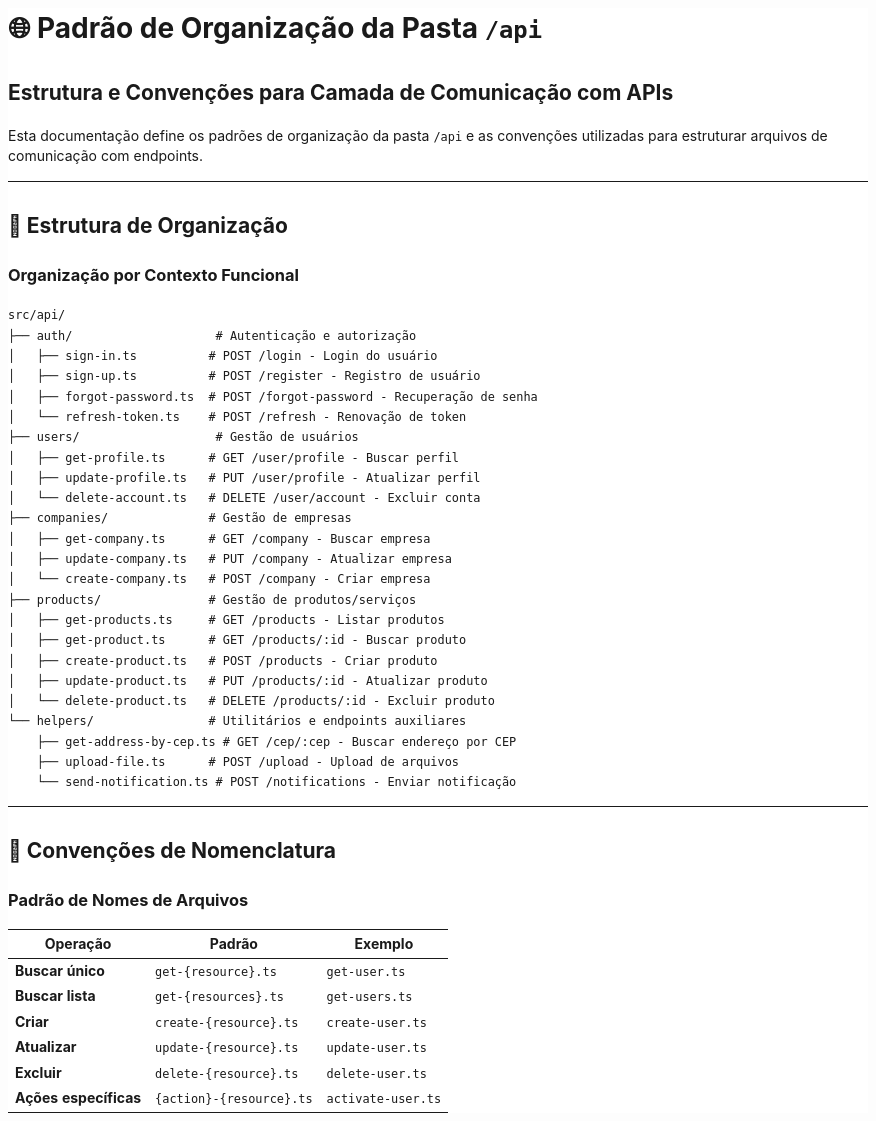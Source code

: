 # 🌐 Padrão de Organização da Pasta `/api`

## Estrutura e Convenções para Camada de Comunicação com APIs

Esta documentação define os padrões de organização da pasta `/api` e as convenções utilizadas para estruturar arquivos de comunicação com endpoints.

---

## 📁 **Estrutura de Organização**

### **Organização por Contexto Funcional**

```
src/api/
├── auth/                    # Autenticação e autorização
│   ├── sign-in.ts          # POST /login - Login do usuário
│   ├── sign-up.ts          # POST /register - Registro de usuário
│   ├── forgot-password.ts  # POST /forgot-password - Recuperação de senha
│   └── refresh-token.ts    # POST /refresh - Renovação de token
├── users/                   # Gestão de usuários
│   ├── get-profile.ts      # GET /user/profile - Buscar perfil
│   ├── update-profile.ts   # PUT /user/profile - Atualizar perfil
│   └── delete-account.ts   # DELETE /user/account - Excluir conta
├── companies/              # Gestão de empresas
│   ├── get-company.ts      # GET /company - Buscar empresa
│   ├── update-company.ts   # PUT /company - Atualizar empresa
│   └── create-company.ts   # POST /company - Criar empresa
├── products/               # Gestão de produtos/serviços
│   ├── get-products.ts     # GET /products - Listar produtos
│   ├── get-product.ts      # GET /products/:id - Buscar produto
│   ├── create-product.ts   # POST /products - Criar produto
│   ├── update-product.ts   # PUT /products/:id - Atualizar produto
│   └── delete-product.ts   # DELETE /products/:id - Excluir produto
└── helpers/                # Utilitários e endpoints auxiliares
    ├── get-address-by-cep.ts # GET /cep/:cep - Buscar endereço por CEP
    ├── upload-file.ts      # POST /upload - Upload de arquivos
    └── send-notification.ts # POST /notifications - Enviar notificação
```

---

## 📝 **Convenções de Nomenclatura**

### **Padrão de Nomes de Arquivos**

| Operação | Padrão | Exemplo |
|----------|--------|---------|
| **Buscar único** | `get-{resource}.ts` | `get-user.ts` |
| **Buscar lista** | `get-{resources}.ts` | `get-users.ts` |
| **Criar** | `create-{resource}.ts` | `create-user.ts` |
| **Atualizar** | `update-{resource}.ts` | `update-user.ts` |
| **Excluir** | `delete-{resource}.ts` | `delete-user.ts` |
| **Ações específicas** | `{action}-{resource}.ts` | `activate-user.ts` |
